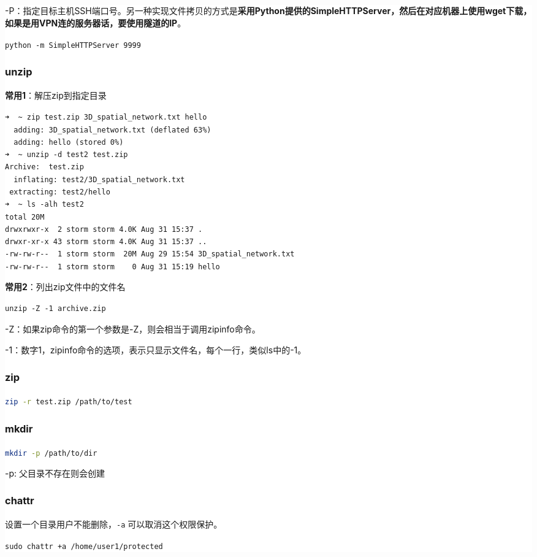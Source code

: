-P：指定目标主机SSH端口号。另一种实现文件拷贝的方式是**采用Python提供的SimpleHTTPServer，然后在对应机器上使用wget下载，如果是用VPN连的服务器话，要使用隧道的IP**。

```
python -m SimpleHTTPServer 9999
```

### unzip

**常用1**：解压zip到指定目录

```
➜  ~ zip test.zip 3D_spatial_network.txt hello
  adding: 3D_spatial_network.txt (deflated 63%)
  adding: hello (stored 0%)
➜  ~ unzip -d test2 test.zip 
Archive:  test.zip
  inflating: test2/3D_spatial_network.txt  
 extracting: test2/hello             
➜  ~ ls -alh test2
total 20M
drwxrwxr-x  2 storm storm 4.0K Aug 31 15:37 .
drwxr-xr-x 43 storm storm 4.0K Aug 31 15:37 ..
-rw-rw-r--  1 storm storm  20M Aug 29 15:54 3D_spatial_network.txt
-rw-rw-r--  1 storm storm    0 Aug 31 15:19 hello
```

**常用2**：列出zip文件中的文件名

```
unzip -Z -1 archive.zip
```


-Z：如果zip命令的第一个参数是-Z，则会相当于调用zipinfo命令。

-1：数字1，zipinfo命令的选项，表示只显示文件名，每个一行，类似ls中的-1。

### zip

```bash
zip -r test.zip /path/to/test
```

### mkdir

```bash
mkdir -p /path/to/dir
```

-p: 父目录不存在则会创建

### chattr

设置一个目录用户不能删除，`-a` 可以取消这个权限保护。

```
sudo chattr +a /home/user1/protected
```





